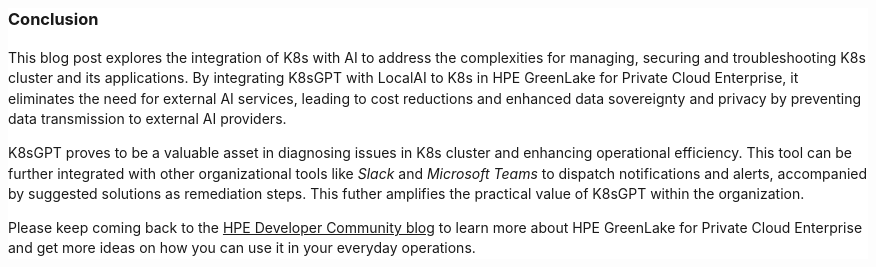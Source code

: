 

### Conclusion



This blog post explores the integration of K8s with AI to address the complexities for managing, securing and troubleshooting K8s cluster and its applications. By integrating K8sGPT with LocalAI to K8s in HPE GreenLake for Private Cloud Enterprise, it eliminates the need for external AI services, leading to cost reductions and enhanced data sovereignty and privacy by preventing data transmission to external AI providers. 



K8sGPT proves to be a valuable asset in diagnosing issues in K8s cluster and enhancing operational efficiency. This tool can be further integrated with other organizational tools like *Slack* and *Microsoft Teams* to dispatch notifications and alerts, accompanied by suggested solutions as remediation steps. This futher amplifies the practical value of K8sGPT within the organization.
  


Please keep coming back to the [HPE Developer Community blog](https://developer.hpe.com/blog/) to learn more about HPE GreenLake for Private Cloud Enterprise and get more ideas on how you can use it in your everyday operations.



